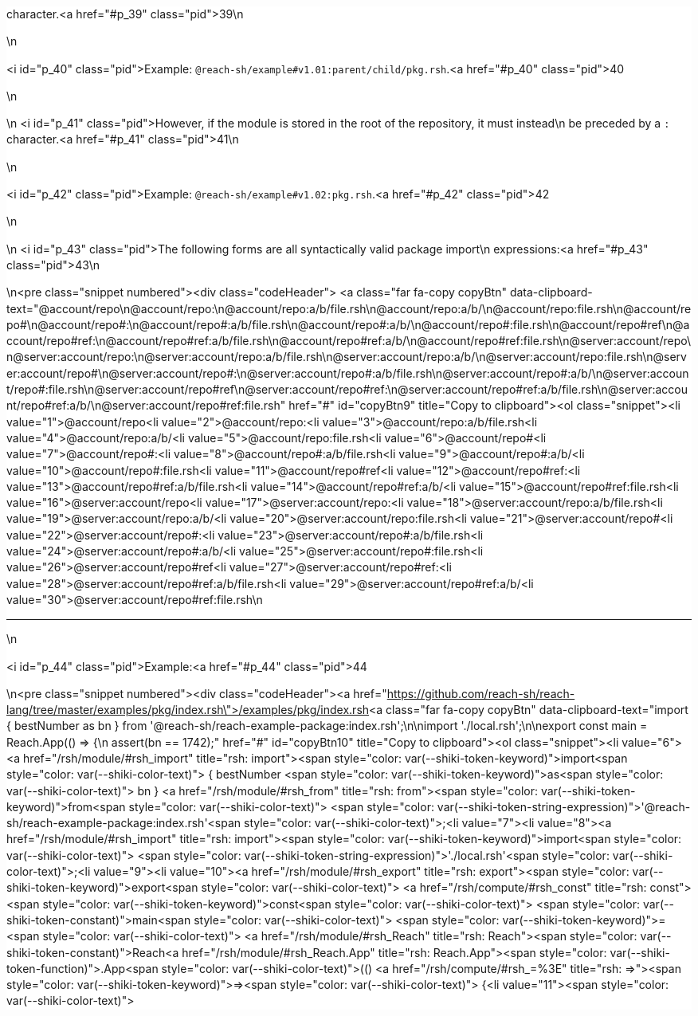 character.<a href=\"#p_39\" class=\"pid\">39</a>\n</p>\n<p><i id=\"p_40\" class=\"pid\"></i>Example: <code>@reach-sh/example#v1.01:parent/child/pkg.rsh</code>.<a href=\"#p_40\" class=\"pid\">40</a></p>\n<p>\n  <i id=\"p_41\" class=\"pid\"></i>However, if the module is stored in the root of the repository, it must instead\n  be preceded by a <code>:</code> character.<a href=\"#p_41\" class=\"pid\">41</a>\n</p>\n<p><i id=\"p_42\" class=\"pid\"></i>Example: <code>@reach-sh/example#v1.02:pkg.rsh</code>.<a href=\"#p_42\" class=\"pid\">42</a></p>\n<p>\n  <i id=\"p_43\" class=\"pid\"></i>The following forms are all syntactically valid package import\n  expressions:<a href=\"#p_43\" class=\"pid\">43</a>\n</p>\n<pre class=\"snippet numbered\"><div class=\"codeHeader\">&nbsp;<a class=\"far fa-copy copyBtn\" data-clipboard-text=\"@account/repo\n@account/repo:\n@account/repo:a/b/file.rsh\n@account/repo:a/b/\n@account/repo:file.rsh\n@account/repo#\n@account/repo#:\n@account/repo#:a/b/file.rsh\n@account/repo#:a/b/\n@account/repo#:file.rsh\n@account/repo#ref\n@account/repo#ref:\n@account/repo#ref:a/b/file.rsh\n@account/repo#ref:a/b/\n@account/repo#ref:file.rsh\n@server:account/repo\n@server:account/repo:\n@server:account/repo:a/b/file.rsh\n@server:account/repo:a/b/\n@server:account/repo:file.rsh\n@server:account/repo#\n@server:account/repo#:\n@server:account/repo#:a/b/file.rsh\n@server:account/repo#:a/b/\n@server:account/repo#:file.rsh\n@server:account/repo#ref\n@server:account/repo#ref:\n@server:account/repo#ref:a/b/file.rsh\n@server:account/repo#ref:a/b/\n@server:account/repo#ref:file.rsh\" href=\"#\" id=\"copyBtn9\" title=\"Copy to clipboard\"></a></div><ol class=\"snippet\"><li value=\"1\">@account/repo</li><li value=\"2\">@account/repo:</li><li value=\"3\">@account/repo:a/b/file.rsh</li><li value=\"4\">@account/repo:a/b/</li><li value=\"5\">@account/repo:file.rsh</li><li value=\"6\">@account/repo#</li><li value=\"7\">@account/repo#:</li><li value=\"8\">@account/repo#:a/b/file.rsh</li><li value=\"9\">@account/repo#:a/b/</li><li value=\"10\">@account/repo#:file.rsh</li><li value=\"11\">@account/repo#ref</li><li value=\"12\">@account/repo#ref:</li><li value=\"13\">@account/repo#ref:a/b/file.rsh</li><li value=\"14\">@account/repo#ref:a/b/</li><li value=\"15\">@account/repo#ref:file.rsh</li><li value=\"16\">@server:account/repo</li><li value=\"17\">@server:account/repo:</li><li value=\"18\">@server:account/repo:a/b/file.rsh</li><li value=\"19\">@server:account/repo:a/b/</li><li value=\"20\">@server:account/repo:file.rsh</li><li value=\"21\">@server:account/repo#</li><li value=\"22\">@server:account/repo#:</li><li value=\"23\">@server:account/repo#:a/b/file.rsh</li><li value=\"24\">@server:account/repo#:a/b/</li><li value=\"25\">@server:account/repo#:file.rsh</li><li value=\"26\">@server:account/repo#ref</li><li value=\"27\">@server:account/repo#ref:</li><li value=\"28\">@server:account/repo#ref:a/b/file.rsh</li><li value=\"29\">@server:account/repo#ref:a/b/</li><li value=\"30\">@server:account/repo#ref:file.rsh</li></ol></pre>\n<hr>\n<p><i id=\"p_44\" class=\"pid\"></i>Example:<a href=\"#p_44\" class=\"pid\">44</a></p>\n<pre class=\"snippet numbered\"><div class=\"codeHeader\"><a href=\"https://github.com/reach-sh/reach-lang/tree/master/examples/pkg/index.rsh\">/examples/pkg/index.rsh</a><a class=\"far fa-copy copyBtn\" data-clipboard-text=\"import { bestNumber as bn } from '@reach-sh/reach-example-package:index.rsh';\n\nimport './local.rsh';\n\nexport const main = Reach.App(() => {\n  assert(bn == 1742);\" href=\"#\" id=\"copyBtn10\" title=\"Copy to clipboard\"></a></div><ol class=\"snippet\"><li value=\"6\"><a href=\"/rsh/module/#rsh_import\" title=\"rsh: import\"><span style=\"color: var(--shiki-token-keyword)\">import</span></a><span style=\"color: var(--shiki-color-text)\"> { bestNumber </span><span style=\"color: var(--shiki-token-keyword)\">as</span><span style=\"color: var(--shiki-color-text)\"> bn } </span><a href=\"/rsh/module/#rsh_from\" title=\"rsh: from\"><span style=\"color: var(--shiki-token-keyword)\">from</span></a><span style=\"color: var(--shiki-color-text)\"> </span><span style=\"color: var(--shiki-token-string-expression)\">'@reach-sh/reach-example-package:index.rsh'</span><span style=\"color: var(--shiki-color-text)\">;</span></li><li value=\"7\"></li><li value=\"8\"><a href=\"/rsh/module/#rsh_import\" title=\"rsh: import\"><span style=\"color: var(--shiki-token-keyword)\">import</span></a><span style=\"color: var(--shiki-color-text)\"> </span><span style=\"color: var(--shiki-token-string-expression)\">'./local.rsh'</span><span style=\"color: var(--shiki-color-text)\">;</span></li><li value=\"9\"></li><li value=\"10\"><a href=\"/rsh/module/#rsh_export\" title=\"rsh: export\"><span style=\"color: var(--shiki-token-keyword)\">export</span></a><span style=\"color: var(--shiki-color-text)\"> </span><a href=\"/rsh/compute/#rsh_const\" title=\"rsh: const\"><span style=\"color: var(--shiki-token-keyword)\">const</span></a><span style=\"color: var(--shiki-color-text)\"> </span><span style=\"color: var(--shiki-token-constant)\">main</span><span style=\"color: var(--shiki-color-text)\"> </span><span style=\"color: var(--shiki-token-keyword)\">=</span><span style=\"color: var(--shiki-color-text)\"> </span><a href=\"/rsh/module/#rsh_Reach\" title=\"rsh: Reach\"><span style=\"color: var(--shiki-token-constant)\">Reach</span></a><a href=\"/rsh/module/#rsh_Reach.App\" title=\"rsh: Reach.App\"><span style=\"color: var(--shiki-token-function)\">.App</span></a><span style=\"color: var(--shiki-color-text)\">(() </span><a href=\"/rsh/compute/#rsh_=%3E\" title=\"rsh: =>\"><span style=\"color: var(--shiki-token-keyword)\">=&gt;</span></a><span style=\"color: var(--shiki-color-text)\"> {</span></li><li value=\"11\"><span style=\"color: var(--shiki-color-text)\">